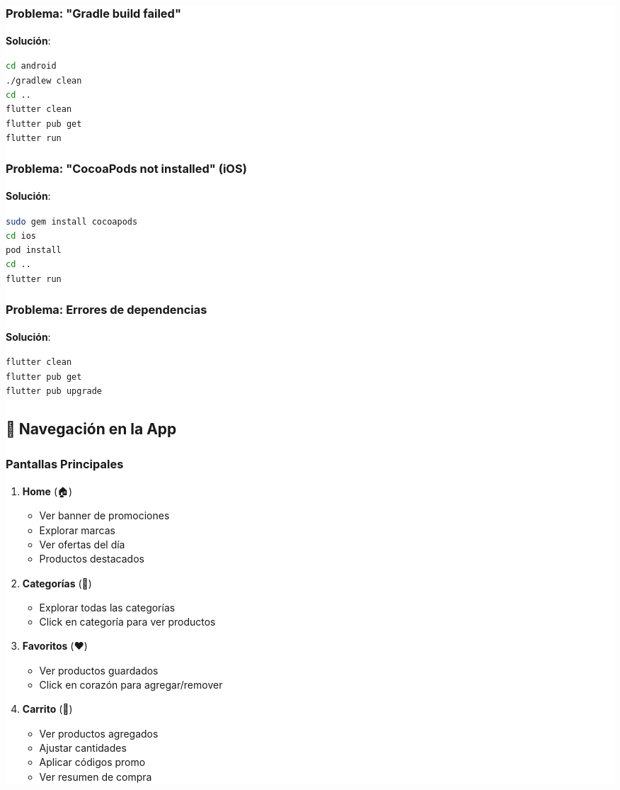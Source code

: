### Problema: "Gradle build failed"
**Solución**:
```bash
cd android
./gradlew clean
cd ..
flutter clean
flutter pub get
flutter run
```

### Problema: "CocoaPods not installed" (iOS)
**Solución**:
```bash
sudo gem install cocoapods
cd ios
pod install
cd ..
flutter run
```

### Problema: Errores de dependencias
**Solución**:
```bash
flutter clean
flutter pub get
flutter pub upgrade
```

## 🎯 Navegación en la App

### Pantallas Principales

1. **Home** (🏠)
   - Ver banner de promociones
   - Explorar marcas
   - Ver ofertas del día
   - Productos destacados

2. **Categorías** (📂)
   - Explorar todas las categorías
   - Click en categoría para ver productos

3. **Favoritos** (❤️)
   - Ver productos guardados
   - Click en corazón para agregar/remover

4. **Carrito** (🛒)
   - Ver productos agregados
   - Ajustar cantidades
   - Aplicar códigos promo
   - Ver resumen de compra
